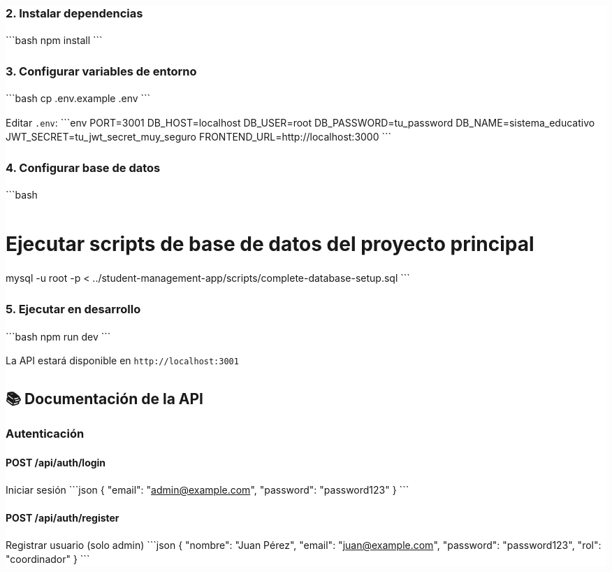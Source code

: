 ### 2. Instalar dependencias
\`\`\`bash
npm install
\`\`\`

### 3. Configurar variables de entorno
\`\`\`bash
cp .env.example .env
\`\`\`

Editar `.env`:
\`\`\`env
PORT=3001
DB_HOST=localhost
DB_USER=root
DB_PASSWORD=tu_password
DB_NAME=sistema_educativo
JWT_SECRET=tu_jwt_secret_muy_seguro
FRONTEND_URL=http://localhost:3000
\`\`\`

### 4. Configurar base de datos
\`\`\`bash
# Ejecutar scripts de base de datos del proyecto principal
mysql -u root -p < ../student-management-app/scripts/complete-database-setup.sql
\`\`\`

### 5. Ejecutar en desarrollo
\`\`\`bash
npm run dev
\`\`\`

La API estará disponible en `http://localhost:3001`

## 📚 Documentación de la API

### Autenticación

#### POST /api/auth/login
Iniciar sesión
\`\`\`json
{
  "email": "admin@example.com",
  "password": "password123"
}
\`\`\`

#### POST /api/auth/register
Registrar usuario (solo admin)
\`\`\`json
{
  "nombre": "Juan Pérez",
  "email": "juan@example.com",
  "password": "password123",
  "rol": "coordinador"
}
\`\`\`

